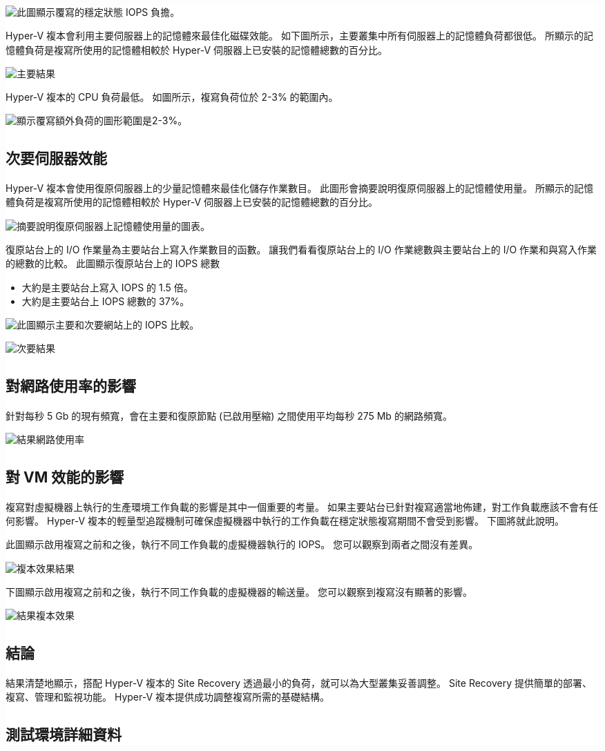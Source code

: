   ![此圖顯示覆寫的穩定狀態 IOPS 負擔。](./media/hyper-v-vmm-performance-results/IC744913.png)

Hyper-V 複本會利用主要伺服器上的記憶體來最佳化磁碟效能。 如下圖所示，主要叢集中所有伺服器上的記憶體負荷都很低。 所顯示的記憶體負荷是複寫所使用的記憶體相較於 Hyper-V 伺服器上已安裝的記憶體總數的百分比。

![主要結果](./media/hyper-v-vmm-performance-results/IC744914.png)

Hyper-V 複本的 CPU 負荷最低。 如圖所示，複寫負荷位於 2-3% 的範圍內。

![顯示覆寫額外負荷的圖形範圍是2-3%。](./media/hyper-v-vmm-performance-results/IC744915.png)

## <a name="secondary-server-performance"></a>次要伺服器效能

Hyper-V 複本會使用復原伺服器上的少量記憶體來最佳化儲存作業數目。 此圖形會摘要說明復原伺服器上的記憶體使用量。 所顯示的記憶體負荷是複寫所使用的記憶體相較於 Hyper-V 伺服器上已安裝的記憶體總數的百分比。

![摘要說明復原伺服器上記憶體使用量的圖表。](./media/hyper-v-vmm-performance-results/IC744916.png)

復原站台上的 I/O 作業量為主要站台上寫入作業數目的函數。 讓我們看看復原站台上的 I/O 作業總數與主要站台上的 I/O 作業和與寫入作業的總數的比較。 此圖顯示復原站台上的 IOPS 總數

* 大約是主要站台上寫入 IOPS 的 1.5 倍。
* 大約是主要站台上 IOPS 總數的 37%。

![此圖顯示主要和次要網站上的 IOPS 比較。](./media/hyper-v-vmm-performance-results/IC744917.png)

![次要結果](./media/hyper-v-vmm-performance-results/IC744918.png)

## <a name="effect-on-network-utilization"></a>對網路使用率的影響

針對每秒 5 Gb 的現有頻寬，會在主要和復原節點 (已啟用壓縮) 之間使用平均每秒 275 Mb 的網路頻寬。

![結果網路使用率](./media/hyper-v-vmm-performance-results/IC744919.png)

## <a name="effect-on-vm-performance"></a>對 VM 效能的影響

複寫對虛擬機器上執行的生產環境工作負載的影響是其中一個重要的考量。 如果主要站台已針對複寫適當地佈建，對工作負載應該不會有任何影響。 Hyper-V 複本的輕量型追蹤機制可確保虛擬機器中執行的工作負載在穩定狀態複寫期間不會受到影響。 下圖將就此說明。

此圖顯示啟用複寫之前和之後，執行不同工作負載的虛擬機器執行的 IOPS。 您可以觀察到兩者之間沒有差異。

![複本效果結果](./media/hyper-v-vmm-performance-results/IC744920.png)

下圖顯示啟用複寫之前和之後，執行不同工作負載的虛擬機器的輸送量。 您可以觀察到複寫沒有顯著的影響。

![結果複本效果](./media/hyper-v-vmm-performance-results/IC744921.png)

## <a name="conclusion"></a>結論

結果清楚地顯示，搭配 Hyper-V 複本的 Site Recovery 透過最小的負荷，就可以為大型叢集妥善調整。 Site Recovery 提供簡單的部署、複寫、管理和監視功能。 Hyper-V 複本提供成功調整複寫所需的基礎結構。 

## <a name="test-environment-details"></a>測試環境詳細資料

